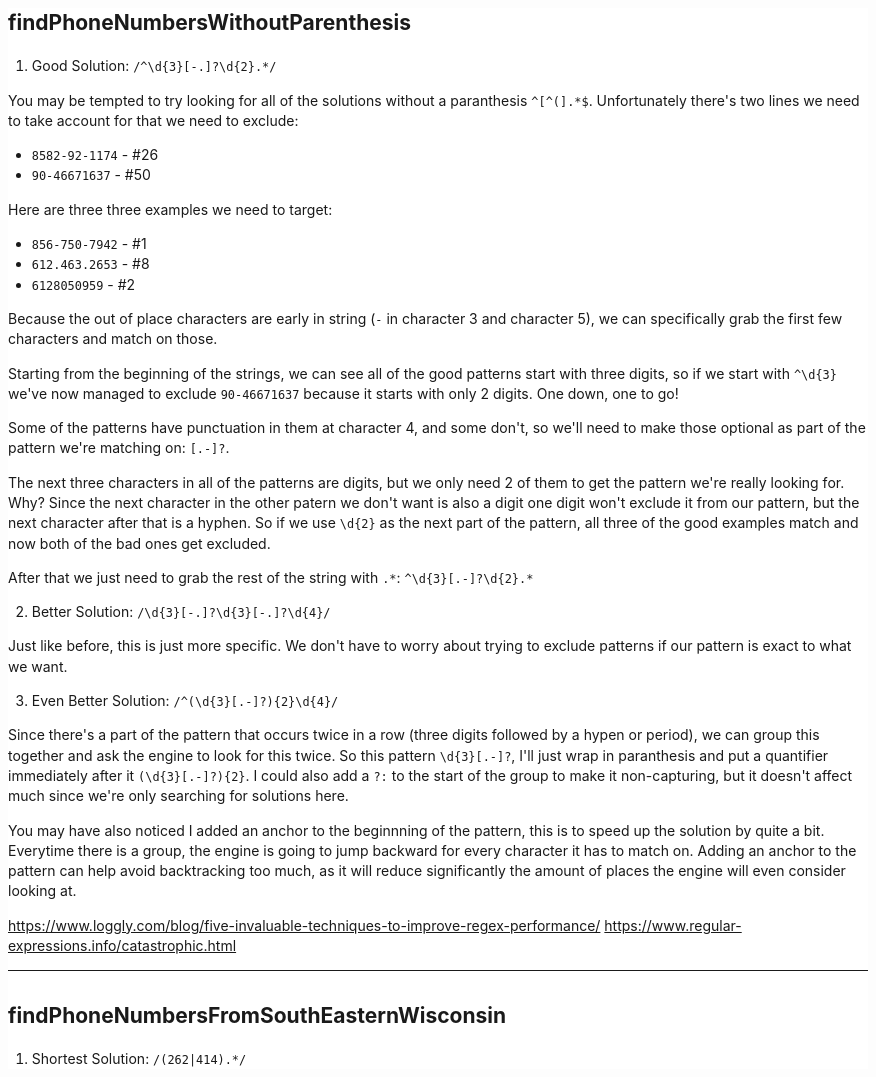 
## findPhoneNumbersWithoutParenthesis
1. Good Solution: `/^\d{3}[-.]?\d{2}.*/`

You may be tempted to try looking for all of the solutions without a paranthesis `^[^(].*$`.  Unfortunately there's two lines we need to take account for that we need to exclude:

* `8582-92-1174`  - #26
* `90-46671637`   - #50

Here are three three examples we need to target:

* `856-750-7942`  - #1
* `612.463.2653`  - #8
* `6128050959`    - #2

Because the out of place characters are early in string (`-` in character 3 and character 5), we can specifically grab the first few characters and match on those.

Starting from the beginning of the strings, we can see all of the good patterns start with three digits, so if we start with `^\d{3}` we've now managed to exclude `90-46671637` because it starts with only 2 digits.  One down, one to go!

Some of the patterns have punctuation in them at character 4, and some don't, so we'll need to make those optional as part of the pattern we're matching on: `[.-]?`.

The next three characters in all of the patterns are digits, but we only need 2 of them to get the pattern we're really looking for.  Why?  Since the next character in the other patern we don't want is also a digit one digit won't exclude it from our pattern, but the next character after that is a hyphen.  So if we use `\d{2}` as the next part of the pattern, all three of the good examples match and now both of the bad ones get excluded.

After that we just need to grab the rest of the string with `.*`: `^\d{3}[.-]?\d{2}.*`

2. Better Solution: `/\d{3}[-.]?\d{3}[-.]?\d{4}/`

Just like before, this is just more specific.  We don't have to worry about trying to exclude patterns if our pattern is exact to what we want.

3. Even Better Solution: `/^(\d{3}[.-]?){2}\d{4}/`

 Since there's a part of the pattern that occurs twice in a row (three digits followed by a hypen or period), we can group this together and ask the engine to look for this twice.  So this pattern `\d{3}[.-]?`, I'll just wrap in paranthesis and put a quantifier immediately after it `(\d{3}[.-]?){2}`.  I could also add a `?:` to the start of the group to make it non-capturing, but it doesn't affect much since we're only searching for solutions here.

 You may have also noticed I added an anchor to the beginnning of the pattern, this is to speed up the solution by quite a bit.  Everytime there is a group, the engine is going to jump backward for every character it has to match on.  Adding an anchor to the pattern can help avoid backtracking too much, as it will reduce significantly the amount of places the engine will even consider looking at.

 https://www.loggly.com/blog/five-invaluable-techniques-to-improve-regex-performance/
 https://www.regular-expressions.info/catastrophic.html

---

## findPhoneNumbersFromSouthEasternWisconsin
1. Shortest Solution: `/(262|414).*/`
